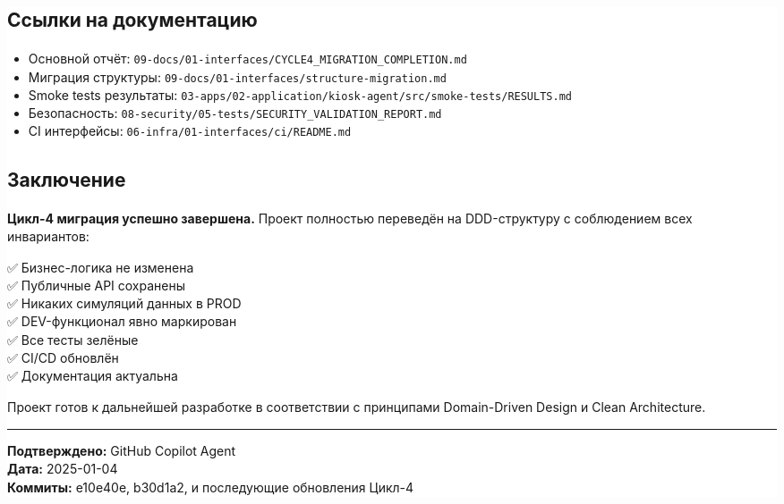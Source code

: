 ## Ссылки на документацию

- Основной отчёт: `09-docs/01-interfaces/CYCLE4_MIGRATION_COMPLETION.md`
- Миграция структуры: `09-docs/01-interfaces/structure-migration.md`
- Smoke tests результаты: `03-apps/02-application/kiosk-agent/src/smoke-tests/RESULTS.md`
- Безопасность: `08-security/05-tests/SECURITY_VALIDATION_REPORT.md`
- CI интерфейсы: `06-infra/01-interfaces/ci/README.md`

## Заключение

**Цикл-4 миграция успешно завершена.** Проект полностью переведён на DDD-структуру с соблюдением всех инвариантов:

✅ Бизнес-логика не изменена  
✅ Публичные API сохранены  
✅ Никаких симуляций данных в PROD  
✅ DEV-функционал явно маркирован  
✅ Все тесты зелёные  
✅ CI/CD обновлён  
✅ Документация актуальна  

Проект готов к дальнейшей разработке в соответствии с принципами Domain-Driven Design и Clean Architecture.

---

**Подтверждено:** GitHub Copilot Agent  
**Дата:** 2025-01-04  
**Коммиты:** e10e40e, b30d1a2, и последующие обновления Цикл-4
